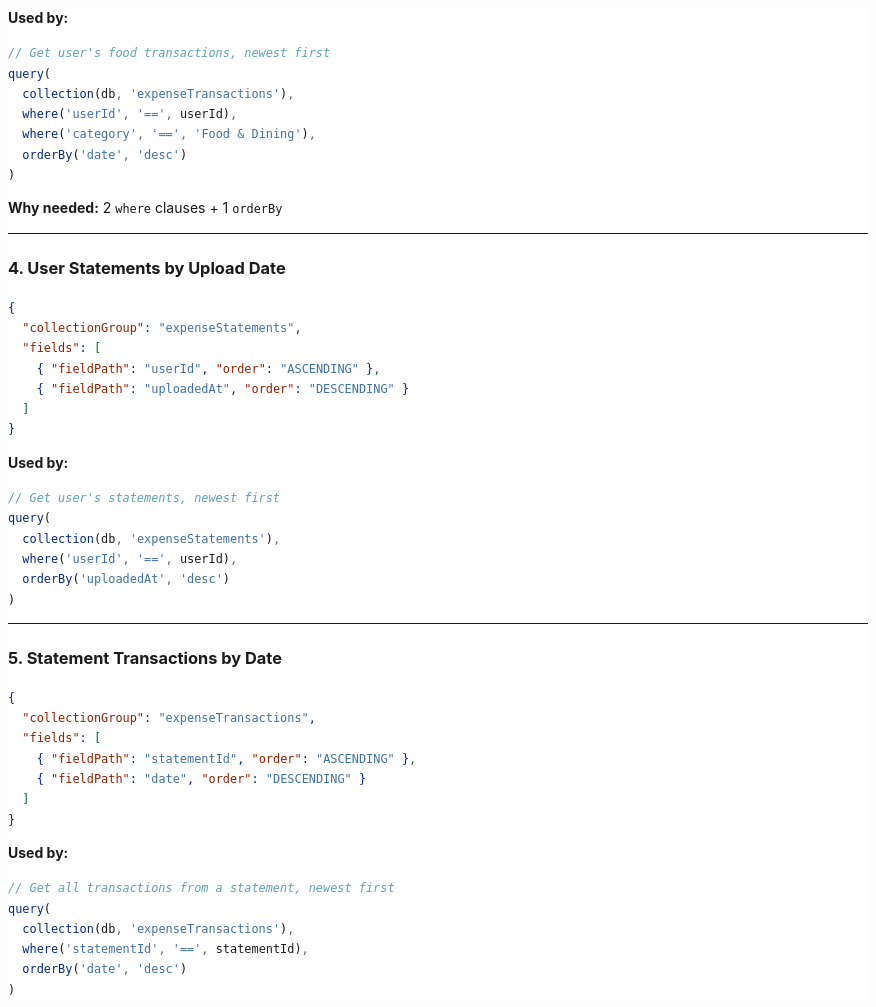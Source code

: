 **Used by:**
```javascript
// Get user's food transactions, newest first
query(
  collection(db, 'expenseTransactions'),
  where('userId', '==', userId),
  where('category', '==', 'Food & Dining'),
  orderBy('date', 'desc')
)
```

**Why needed:** 2 `where` clauses + 1 `orderBy`

---

### 4. **User Statements by Upload Date**
```json
{
  "collectionGroup": "expenseStatements",
  "fields": [
    { "fieldPath": "userId", "order": "ASCENDING" },
    { "fieldPath": "uploadedAt", "order": "DESCENDING" }
  ]
}
```

**Used by:**
```javascript
// Get user's statements, newest first
query(
  collection(db, 'expenseStatements'),
  where('userId', '==', userId),
  orderBy('uploadedAt', 'desc')
)
```

---

### 5. **Statement Transactions by Date**
```json
{
  "collectionGroup": "expenseTransactions",
  "fields": [
    { "fieldPath": "statementId", "order": "ASCENDING" },
    { "fieldPath": "date", "order": "DESCENDING" }
  ]
}
```

**Used by:**
```javascript
// Get all transactions from a statement, newest first
query(
  collection(db, 'expenseTransactions'),
  where('statementId', '==', statementId),
  orderBy('date', 'desc')
)
```
